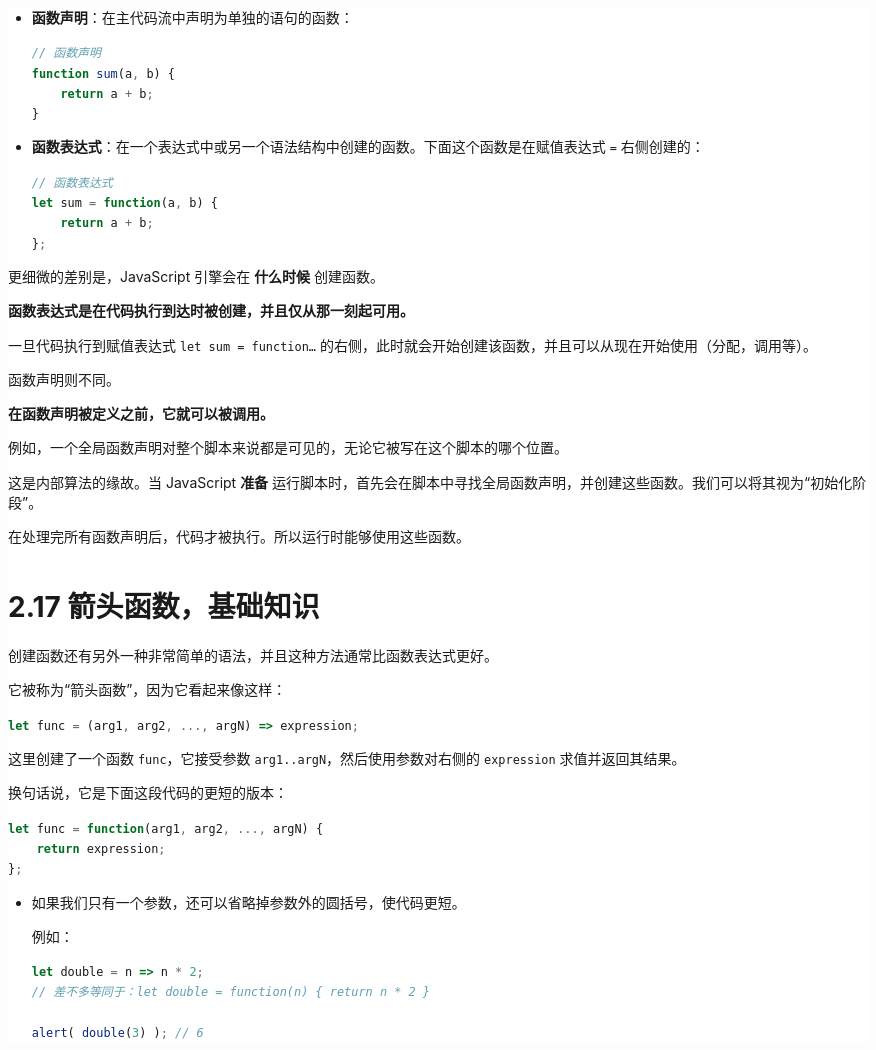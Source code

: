 - **函数声明**：在主代码流中声明为单独的语句的函数：

  ```javascript
  // 函数声明
  function sum(a, b) {
      return a + b;
  }
  ```

- **函数表达式**：在一个表达式中或另一个语法结构中创建的函数。下面这个函数是在赋值表达式 `=` 右侧创建的：

  ```javascript
  // 函数表达式
  let sum = function(a, b) {
      return a + b;
  };
  ```

更细微的差别是，JavaScript 引擎会在 **什么时候** 创建函数。

**函数表达式是在代码执行到达时被创建，并且仅从那一刻起可用。**

一旦代码执行到赋值表达式 `let sum = function…` 的右侧，此时就会开始创建该函数，并且可以从现在开始使用（分配，调用等）。

函数声明则不同。

**在函数声明被定义之前，它就可以被调用。**

例如，一个全局函数声明对整个脚本来说都是可见的，无论它被写在这个脚本的哪个位置。

这是内部算法的缘故。当 JavaScript **准备** 运行脚本时，首先会在脚本中寻找全局函数声明，并创建这些函数。我们可以将其视为“初始化阶段”。

在处理完所有函数声明后，代码才被执行。所以运行时能够使用这些函数。

# 2.17 箭头函数，基础知识

创建函数还有另外一种非常简单的语法，并且这种方法通常比函数表达式更好。

它被称为“箭头函数”，因为它看起来像这样：

```javascript
let func = (arg1, arg2, ..., argN) => expression;
```

这里创建了一个函数 `func`，它接受参数 `arg1..argN`，然后使用参数对右侧的 `expression` 求值并返回其结果。

换句话说，它是下面这段代码的更短的版本：

```javascript
let func = function(arg1, arg2, ..., argN) {
    return expression;
};
```

- 如果我们只有一个参数，还可以省略掉参数外的圆括号，使代码更短。

  例如：

  ```javascript
  let double = n => n * 2;
  // 差不多等同于：let double = function(n) { return n * 2 }
  
  alert( double(3) ); // 6
  ```
